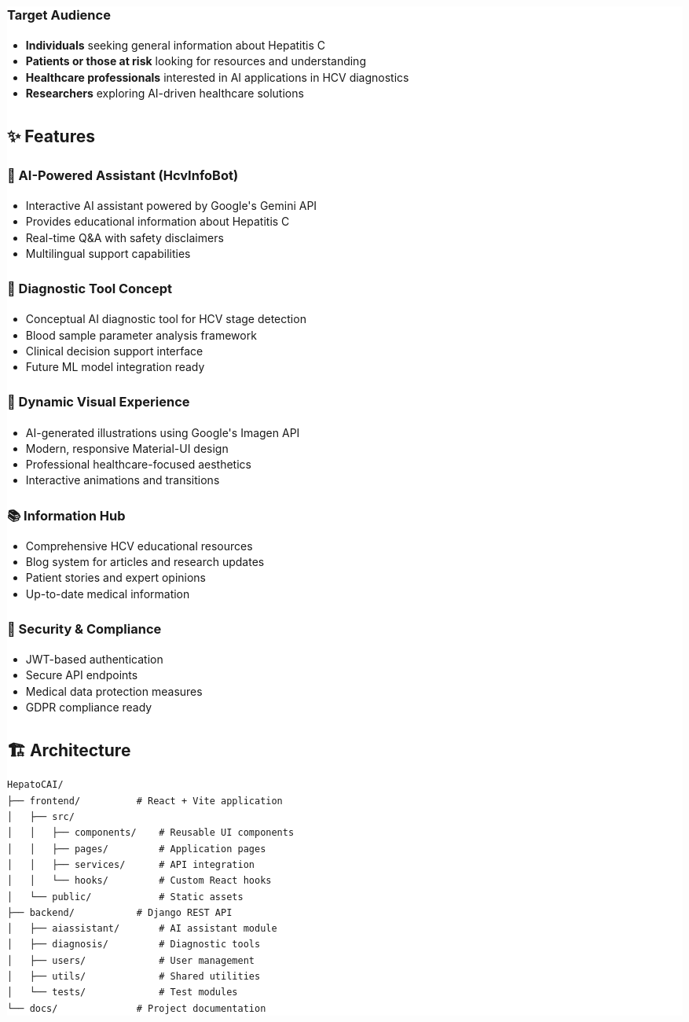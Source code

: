 ### Target Audience

- **Individuals** seeking general information about Hepatitis C
- **Patients or those at risk** looking for resources and understanding
- **Healthcare professionals** interested in AI applications in HCV diagnostics
- **Researchers** exploring AI-driven healthcare solutions

## ✨ Features

### 🤖 AI-Powered Assistant (HcvInfoBot)

- Interactive AI assistant powered by Google's Gemini API
- Provides educational information about Hepatitis C
- Real-time Q&A with safety disclaimers
- Multilingual support capabilities

### 🔬 Diagnostic Tool Concept

- Conceptual AI diagnostic tool for HCV stage detection
- Blood sample parameter analysis framework
- Clinical decision support interface
- Future ML model integration ready

### 🎨 Dynamic Visual Experience

- AI-generated illustrations using Google's Imagen API
- Modern, responsive Material-UI design
- Professional healthcare-focused aesthetics
- Interactive animations and transitions

### 📚 Information Hub

- Comprehensive HCV educational resources
- Blog system for articles and research updates
- Patient stories and expert opinions
- Up-to-date medical information

### 🔐 Security & Compliance

- JWT-based authentication
- Secure API endpoints
- Medical data protection measures
- GDPR compliance ready

## 🏗 Architecture

```
HepatoCAI/
├── frontend/          # React + Vite application
│   ├── src/
│   │   ├── components/    # Reusable UI components
│   │   ├── pages/         # Application pages
│   │   ├── services/      # API integration
│   │   └── hooks/         # Custom React hooks
│   └── public/            # Static assets
├── backend/           # Django REST API
│   ├── aiassistant/       # AI assistant module
│   ├── diagnosis/         # Diagnostic tools
│   ├── users/             # User management
│   ├── utils/             # Shared utilities
│   └── tests/             # Test modules
└── docs/              # Project documentation
```
